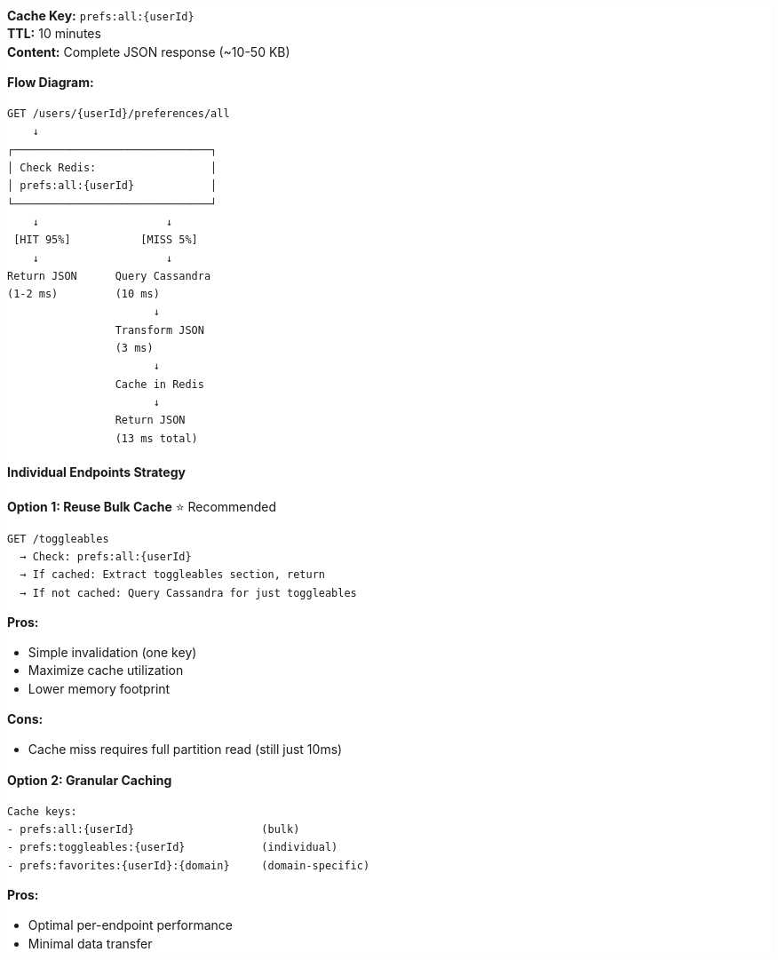 **Cache Key:** `prefs:all:{userId}`  
**TTL:** 10 minutes  
**Content:** Complete JSON response (~10-50 KB)

**Flow Diagram:**
```
GET /users/{userId}/preferences/all
    ↓
┌───────────────────────────────┐
│ Check Redis:                  │
│ prefs:all:{userId}            │
└───────────────────────────────┘
    ↓                    ↓
 [HIT 95%]           [MISS 5%]
    ↓                    ↓
Return JSON      Query Cassandra
(1-2 ms)         (10 ms)
                       ↓
                 Transform JSON
                 (3 ms)
                       ↓
                 Cache in Redis
                       ↓
                 Return JSON
                 (13 ms total)
```

#### Individual Endpoints Strategy

**Option 1: Reuse Bulk Cache** ⭐ Recommended
```
GET /toggleables
  → Check: prefs:all:{userId}
  → If cached: Extract toggleables section, return
  → If not cached: Query Cassandra for just toggleables
```

**Pros:**
- Simple invalidation (one key)
- Maximize cache utilization
- Lower memory footprint

**Cons:**
- Cache miss requires full partition read (still just 10ms)

**Option 2: Granular Caching**
```
Cache keys:
- prefs:all:{userId}                    (bulk)
- prefs:toggleables:{userId}            (individual)
- prefs:favorites:{userId}:{domain}     (domain-specific)
```

**Pros:**
- Optimal per-endpoint performance
- Minimal data transfer
